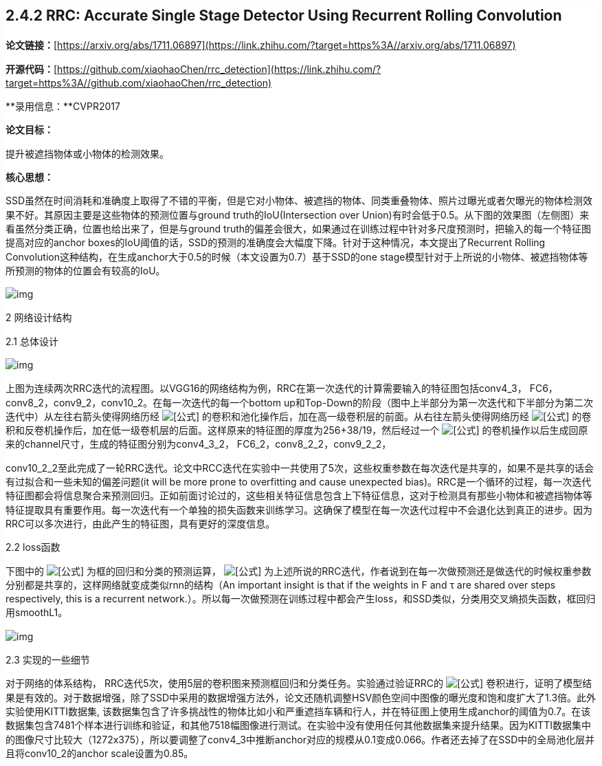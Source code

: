 
## **2.4.2 RRC: Accurate Single Stage Detector Using Recurrent Rolling Convolution**

**论文链接：**[https://arxiv.org/abs/1711.06897](https://link.zhihu.com/?target=https%3A//arxiv.org/abs/1711.06897)

**开源代码：**[https://github.com/xiaohaoChen/rrc_detection](https://link.zhihu.com/?target=https%3A//github.com/xiaohaoChen/rrc_detection)

**录用信息：**CVPR2017

**论文目标：**

提升被遮挡物体或小物体的检测效果。

**核心思想：**

SSD虽然在时间消耗和准确度上取得了不错的平衡，但是它对小物体、被遮挡的物体、同类重叠物体、照片过曝光或者欠曝光的物体检测效果不好。其原因主要是这些物体的预测位置与ground truth的IoU(Intersection over Union)有时会低于0.5。从下图的效果图（左侧图）来看虽然分类正确，位置也给出来了，但是与ground truth的偏差会很大，如果通过在训练过程中针对多尺度预测时，把输入的每一个特征图提高对应的anchor boxes的IoU阈值的话，SSD的预测的准确度会大幅度下降。针对于这种情况，本文提出了Recurrent Rolling Convolution这种结构，在生成anchor大于0.5的时候（本文设置为0.7）基于SSD的one stage模型针对于上所说的小物体、被遮挡物体等所预测的物体的位置会有较高的IoU。

![img](https://pic4.zhimg.com/80/v2-790548d37b45664c81100424010bb587_hd.jpg)

2 网络设计结构

2.1 总体设计

![img](https://pic3.zhimg.com/80/v2-c3921f1f9cfb4b580da9afd058c97692_hd.jpg)

上图为连续两次RRC迭代的流程图。以VGG16的网络结构为例，RRC在第一次迭代的计算需要输入的特征图包括conv4_3， FC6，conv8_2，conv9_2，conv10_2。在每一次迭代的每一个bottom up和Top-Down的阶段（图中上半部分为第一次迭代和下半部分为第二次迭代中）从左往右箭头使得网络历经 ![[公式]](https://www.zhihu.com/equation?tex=1%5Ctimes+1%5Ctimes+19) 的卷积和池化操作后，加在高一级卷积层的前面。从右往左箭头使得网络历经 ![[公式]](https://www.zhihu.com/equation?tex=1%5Ctimes+1%5Ctimes+19) 的卷积和反卷机操作后，加在低一级卷机层的后面。这样原来的特征图的厚度为256+38/19，然后经过一个 ![[公式]](https://www.zhihu.com/equation?tex=1%5Ctimes+1%5Ctimes+256) 的卷机操作以后生成回原来的channel尺寸，生成的特征图分别为conv4_3_2， FC6_2，conv8_2_2，conv9_2_2，

conv10_2_2至此完成了一轮RRC迭代。论文中RCC迭代在实验中一共使用了5次，这些权重参数在每次迭代是共享的，如果不是共享的话会有过拟合和一些未知的偏差问题(it will be more prone to overfitting and cause unexpected bias)。RRC是一个循环的过程，每一次迭代特征图都会将信息聚合来预测回归。正如前面讨论过的，这些相关特征信息包含上下特征信息，这对于检测具有那些小物体和被遮挡物体等特征提取具有重要作用。每一次迭代有一个单独的损失函数来训练学习。这确保了模型在每一次迭代过程中不会退化达到真正的进步。因为RRC可以多次进行，由此产生的特征图，具有更好的深度信息。

2.2 loss函数

下图中的 ![[公式]](https://www.zhihu.com/equation?tex=%5Ctau%5C) 为框的回归和分类的预测运算， ![[公式]](https://www.zhihu.com/equation?tex=F) 为上述所说的RRC迭代，作者说到在每一次做预测还是做迭代的时候权重参数分别都是共享的，这样网络就变成类似rnn的结构（An important insight is that if the weights in F and τ are shared over steps respectively, this is a recurrent network.）。所以每一次做预测在训练过程中都会产生loss，和SSD类似，分类用交叉熵损失函数，框回归用smoothL1。

![img](https://pic2.zhimg.com/80/v2-6c2d80cd9abb197bf898f2b2ff0fe98d_hd.jpg)

2.3 实现的一些细节

对于网络的体系结构， RRC迭代5次，使用5层的卷积图来预测框回归和分类任务。实验通过验证RRC的 ![[公式]](https://www.zhihu.com/equation?tex=1%5Ctimes1) 卷积进行，证明了模型结果是有效的。对于数据增强，除了SSD中采用的数据增强方法外，论文还随机调整HSV颜色空间中图像的曝光度和饱和度扩大了1.3倍。此外实验使用KITTI数据集, 该数据集包含了许多挑战性的物体比如小和严重遮挡车辆和行人，并在特征图上使用生成anchor的阈值为0.7。在该数据集包含7481个样本进行训练和验证，和其他7518幅图像进行测试。在实验中没有使用任何其他数据集来提升结果。因为KITTI数据集中的图像尺寸比较大（1272x375），所以要调整了conv4_3中推断anchor对应的规模从0.1变成0.066。作者还去掉了在SSD中的全局池化层并且将conv10_2的anchor scale设置为0.85。
